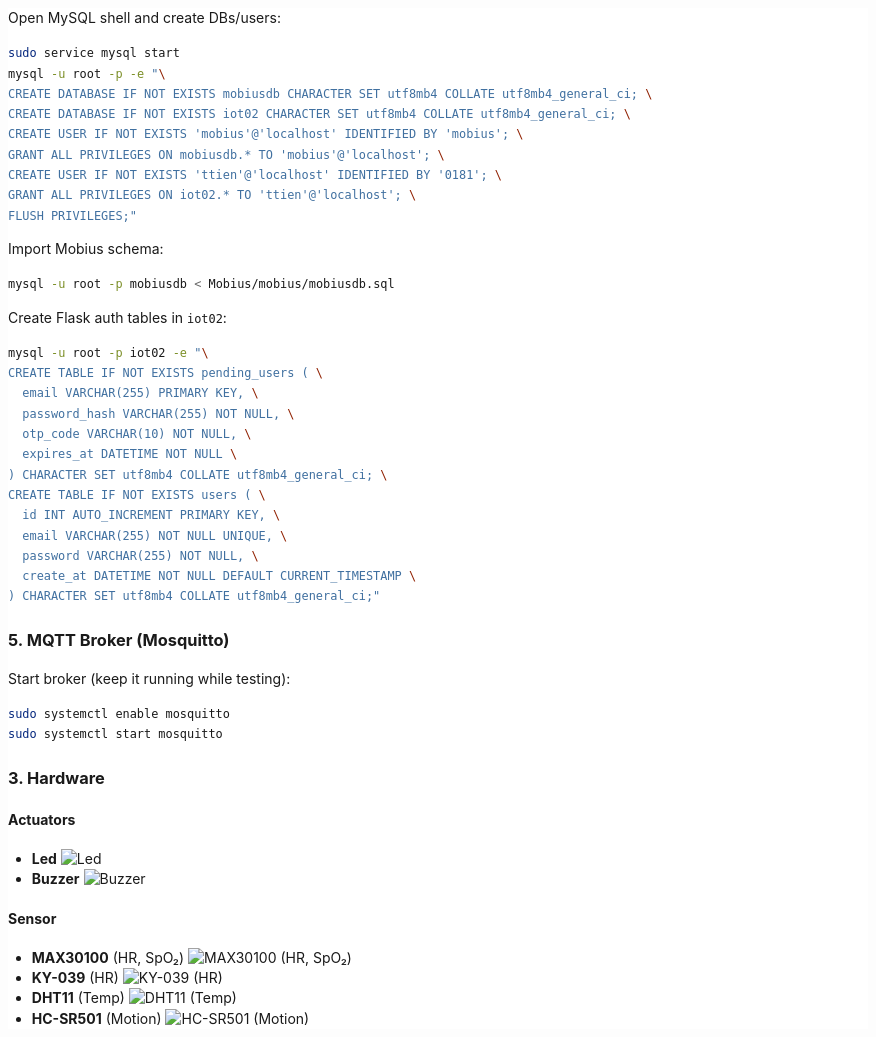 Open MySQL shell and create DBs/users:
```bash
sudo service mysql start
mysql -u root -p -e "\
CREATE DATABASE IF NOT EXISTS mobiusdb CHARACTER SET utf8mb4 COLLATE utf8mb4_general_ci; \
CREATE DATABASE IF NOT EXISTS iot02 CHARACTER SET utf8mb4 COLLATE utf8mb4_general_ci; \
CREATE USER IF NOT EXISTS 'mobius'@'localhost' IDENTIFIED BY 'mobius'; \
GRANT ALL PRIVILEGES ON mobiusdb.* TO 'mobius'@'localhost'; \
CREATE USER IF NOT EXISTS 'ttien'@'localhost' IDENTIFIED BY '0181'; \
GRANT ALL PRIVILEGES ON iot02.* TO 'ttien'@'localhost'; \
FLUSH PRIVILEGES;"
```

Import Mobius schema:
```bash
mysql -u root -p mobiusdb < Mobius/mobius/mobiusdb.sql
```

Create Flask auth tables in `iot02`:
```bash
mysql -u root -p iot02 -e "\
CREATE TABLE IF NOT EXISTS pending_users ( \
  email VARCHAR(255) PRIMARY KEY, \
  password_hash VARCHAR(255) NOT NULL, \
  otp_code VARCHAR(10) NOT NULL, \
  expires_at DATETIME NOT NULL \
) CHARACTER SET utf8mb4 COLLATE utf8mb4_general_ci; \
CREATE TABLE IF NOT EXISTS users ( \
  id INT AUTO_INCREMENT PRIMARY KEY, \
  email VARCHAR(255) NOT NULL UNIQUE, \
  password VARCHAR(255) NOT NULL, \
  create_at DATETIME NOT NULL DEFAULT CURRENT_TIMESTAMP \
) CHARACTER SET utf8mb4 COLLATE utf8mb4_general_ci;"
```

### 5. MQTT Broker (Mosquitto)
Start broker (keep it running while testing):
```bash
sudo systemctl enable mosquitto
sudo systemctl start mosquitto
```

### 3. Hardware
#### Actuators
- **Led** 
![Led](image/led.png)
- **Buzzer** 
![Buzzer](image/buzzer.png)
#### Sensor
- **MAX30100** (HR, SpO₂) 
![MAX30100 (HR, SpO₂)](/image/MAX30100.png)
- **KY-039** (HR)
![KY-039 (HR)](/image/KY039.png) 
- **DHT11** (Temp)
![DHT11 (Temp)](/image/DHT11.png) 
- **HC-SR501** (Motion)
![HC-SR501 (Motion)](/image/HC-SR501.png)
